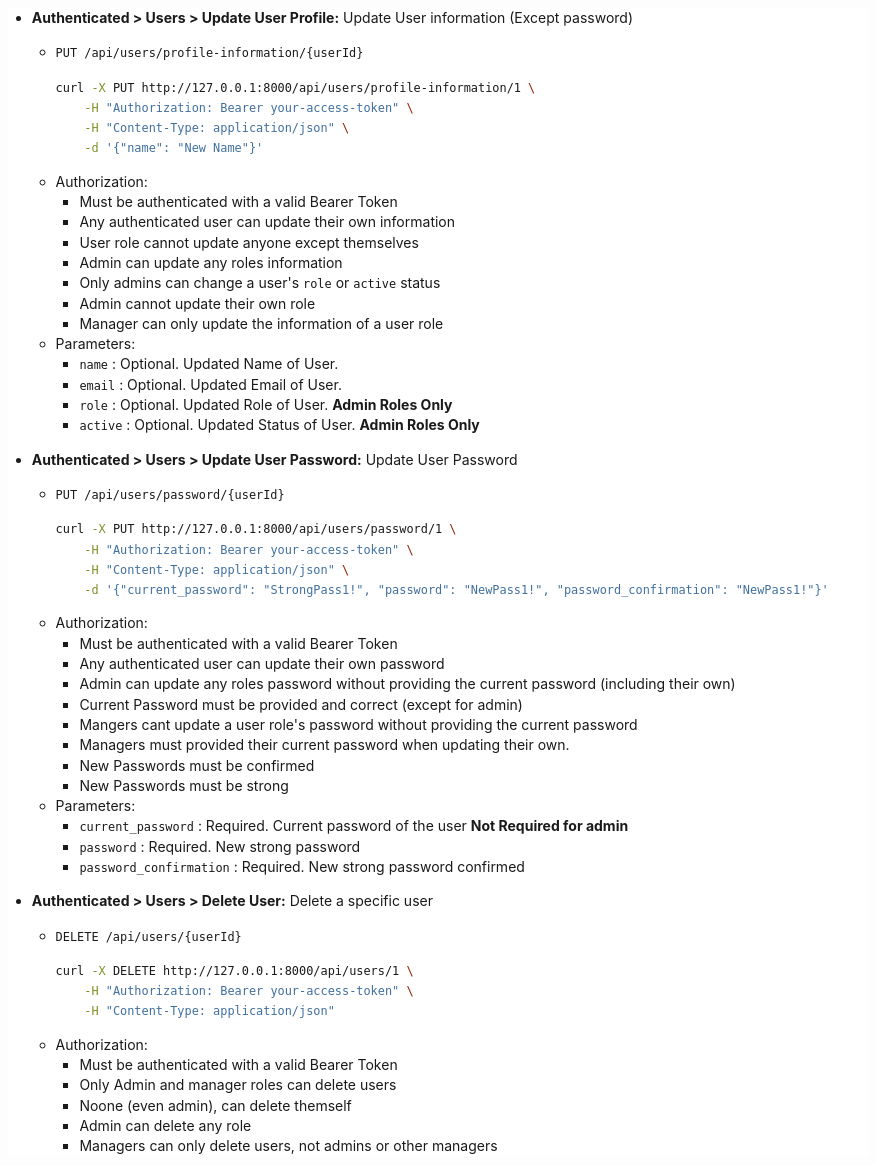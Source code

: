 - **Authenticated > Users > Update User Profile:** Update User information (Except password)
  - `PUT /api/users/profile-information/{userId}`
    ```bash
    curl -X PUT http://127.0.0.1:8000/api/users/profile-information/1 \
        -H "Authorization: Bearer your-access-token" \
        -H "Content-Type: application/json" \
        -d '{"name": "New Name"}'
    ```
  - Authorization:
    - Must be authenticated with a valid Bearer Token
    - Any authenticated user can update their own information
    - User role cannot update anyone except themselves
    - Admin can update any roles information 
    - Only admins can change a user's `role` or `active` status
    - Admin cannot update their own role
    - Manager can only update the information of a user role
  - Parameters:
    - `name` : Optional. Updated Name of User.
    - `email` : Optional. Updated Email of User.
    - `role` : Optional. Updated Role of User. **Admin Roles Only**
    - `active` : Optional. Updated Status of User. **Admin Roles Only**

- **Authenticated > Users > Update User Password:** Update User Password
  - `PUT /api/users/password/{userId}`
    ```bash
    curl -X PUT http://127.0.0.1:8000/api/users/password/1 \
        -H "Authorization: Bearer your-access-token" \
        -H "Content-Type: application/json" \
        -d '{"current_password": "StrongPass1!", "password": "NewPass1!", "password_confirmation": "NewPass1!"}'
    ```
  - Authorization:
    - Must be authenticated with a valid Bearer Token
    - Any authenticated user can update their own password
    - Admin can update any roles password without providing the current password  (including their own)
    - Current Password must be provided and correct (except for admin)
    - Mangers cant update a user role's password without providing the current password
    - Managers must provided their current password when updating their own.
    - New Passwords must be confirmed
    - New Passwords must be strong
  - Parameters:
    - `current_password` : Required. Current password of the user **Not Required for admin**
    - `password` : Required. New strong password
    - `password_confirmation` : Required. New strong password confirmed

- **Authenticated > Users > Delete User:** Delete a specific user
  - `DELETE /api/users/{userId}`
    ```bash
    curl -X DELETE http://127.0.0.1:8000/api/users/1 \
        -H "Authorization: Bearer your-access-token" \
        -H "Content-Type: application/json"
    ```
  - Authorization:
    - Must be authenticated with a valid Bearer Token
    - Only Admin and manager roles can delete users
    - Noone (even admin), can delete themself
    - Admin can delete any role
    - Managers can only delete users, not admins or other managers
